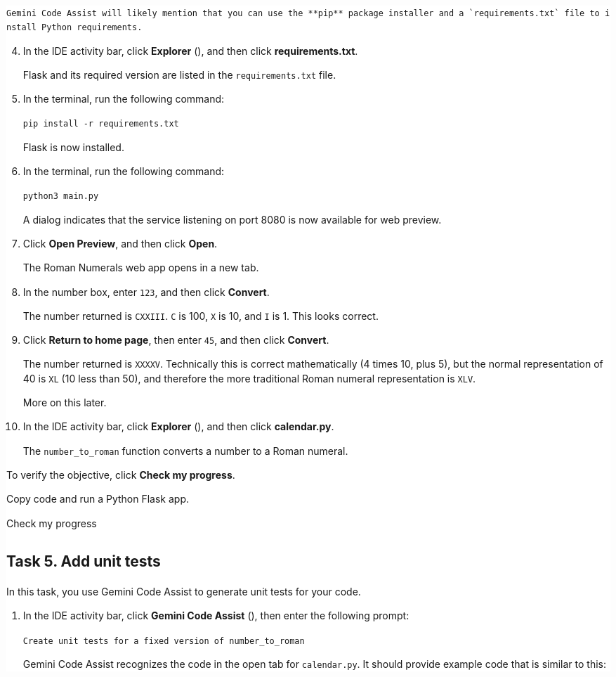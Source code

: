     Gemini Code Assist will likely mention that you can use the **pip** package installer and a `requirements.txt` file to install Python requirements.
    
4. In the IDE activity bar, click **Explorer** (), and then click **requirements.txt**.
    
    Flask and its required version are listed in the `requirements.txt` file.
    
5. In the terminal, run the following command:
    
    ```apache
    pip install -r requirements.txt
    ```
    
    Flask is now installed.
    
6. In the terminal, run the following command:
    
    ```apache
    python3 main.py
    ```
    
    A dialog indicates that the service listening on port 8080 is now available for web preview.
    
7. Click **Open Preview**, and then click **Open**.
    
    The Roman Numerals web app opens in a new tab.
    
8. In the number box, enter `123`, and then click **Convert**.
    
    The number returned is `CXXIII`. `C` is 100, `X` is 10, and `I` is 1. This looks correct.
    
9. Click **Return to home page**, then enter `45`, and then click **Convert**.
    
    The number returned is `XXXXV`. Technically this is correct mathematically (4 times 10, plus 5), but the normal representation of 40 is `XL` (10 less than 50), and therefore the more traditional Roman numeral representation is `XLV`.
    
    More on this later.
    
10. In the IDE activity bar, click **Explorer** (), and then click **calendar.py**.
    
    The `number_to_roman` function converts a number to a Roman numeral.
    

To verify the objective, click **Check my progress**.

Copy code and run a Python Flask app.

Check my progress

## **Task 5. Add unit tests**

In this task, you use Gemini Code Assist to generate unit tests for your code.

1. In the IDE activity bar, click **Gemini Code Assist** (), then enter the following prompt:
    
    ```apache
    Create unit tests for a fixed version of number_to_roman
    ```
    
    Gemini Code Assist recognizes the code in the open tab for `calendar.py`. It should provide example code that is similar to this:
    